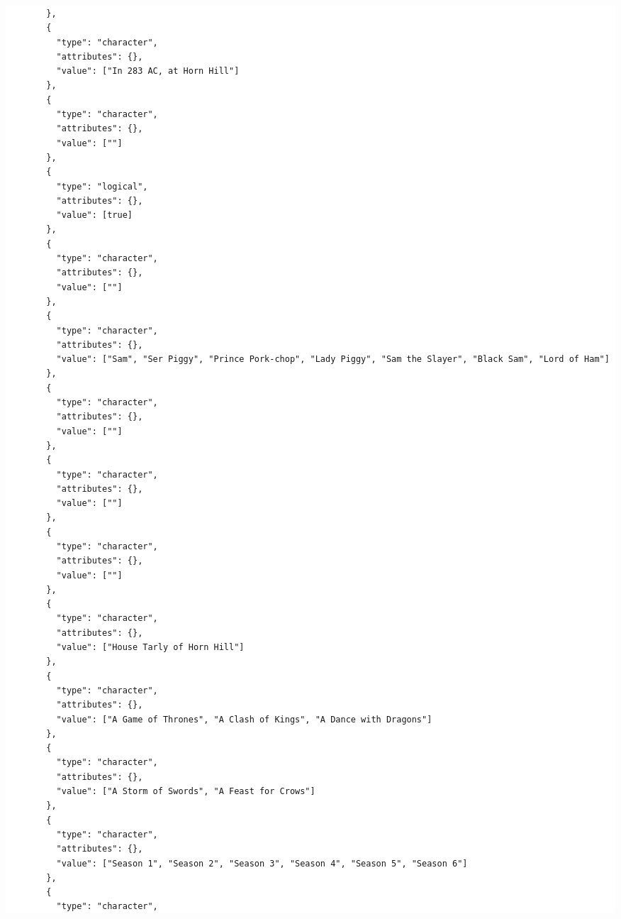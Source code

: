             },
            {
              "type": "character",
              "attributes": {},
              "value": ["In 283 AC, at Horn Hill"]
            },
            {
              "type": "character",
              "attributes": {},
              "value": [""]
            },
            {
              "type": "logical",
              "attributes": {},
              "value": [true]
            },
            {
              "type": "character",
              "attributes": {},
              "value": [""]
            },
            {
              "type": "character",
              "attributes": {},
              "value": ["Sam", "Ser Piggy", "Prince Pork-chop", "Lady Piggy", "Sam the Slayer", "Black Sam", "Lord of Ham"]
            },
            {
              "type": "character",
              "attributes": {},
              "value": [""]
            },
            {
              "type": "character",
              "attributes": {},
              "value": [""]
            },
            {
              "type": "character",
              "attributes": {},
              "value": [""]
            },
            {
              "type": "character",
              "attributes": {},
              "value": ["House Tarly of Horn Hill"]
            },
            {
              "type": "character",
              "attributes": {},
              "value": ["A Game of Thrones", "A Clash of Kings", "A Dance with Dragons"]
            },
            {
              "type": "character",
              "attributes": {},
              "value": ["A Storm of Swords", "A Feast for Crows"]
            },
            {
              "type": "character",
              "attributes": {},
              "value": ["Season 1", "Season 2", "Season 3", "Season 4", "Season 5", "Season 6"]
            },
            {
              "type": "character",